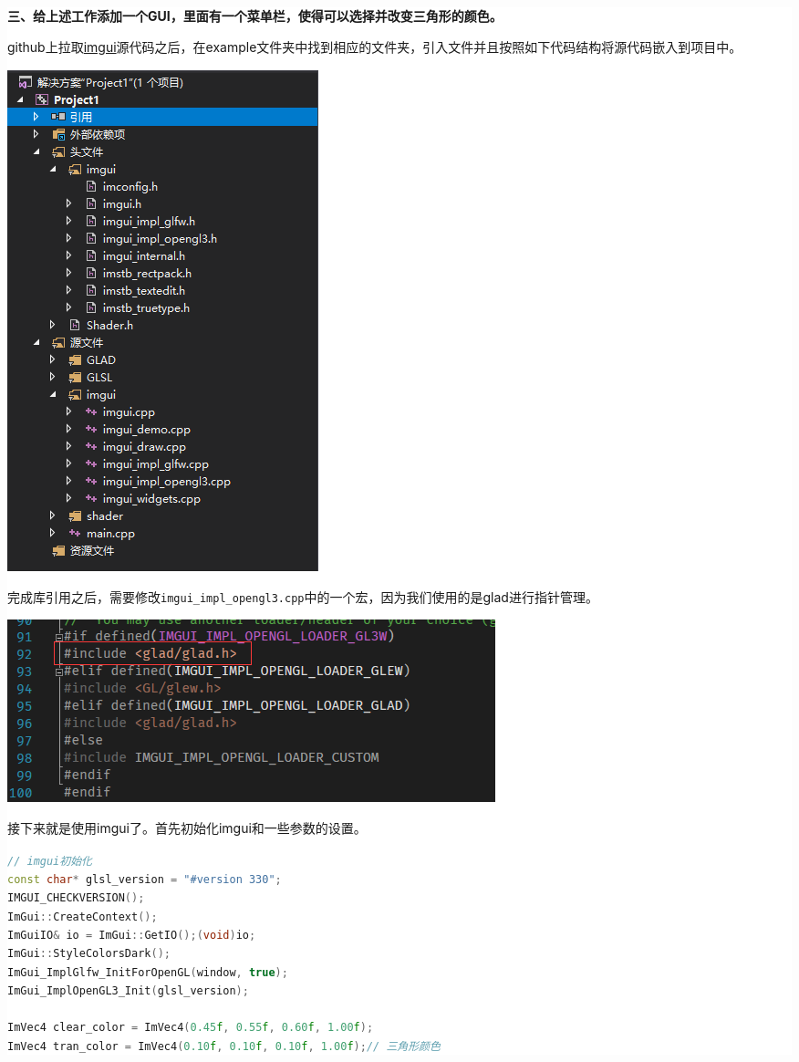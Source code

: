 **三、给上述工作添加一个GUI，里面有一个菜单栏，使得可以选择并改变三角形的颜色。**

github上拉取[imgui](https://github.com/ocornut/imgui/tree/master/docs)源代码之后，在example文件夹中找到相应的文件夹，引入文件并且按照如下代码结构将源代码嵌入到项目中。

![1552231760887](report.assets/1552231760887.png)

完成库引用之后，需要修改`imgui_impl_opengl3.cpp`中的一个宏，因为我们使用的是glad进行指针管理。

![1552231967030](report.assets/1552231967030.png)

接下来就是使用imgui了。首先初始化imgui和一些参数的设置。

```c++
// imgui初始化
const char* glsl_version = "#version 330";
IMGUI_CHECKVERSION();
ImGui::CreateContext();
ImGuiIO& io = ImGui::GetIO();(void)io;
ImGui::StyleColorsDark();
ImGui_ImplGlfw_InitForOpenGL(window, true);
ImGui_ImplOpenGL3_Init(glsl_version);

ImVec4 clear_color = ImVec4(0.45f, 0.55f, 0.60f, 1.00f);
ImVec4 tran_color = ImVec4(0.10f, 0.10f, 0.10f, 1.00f);// 三角形颜色

```
